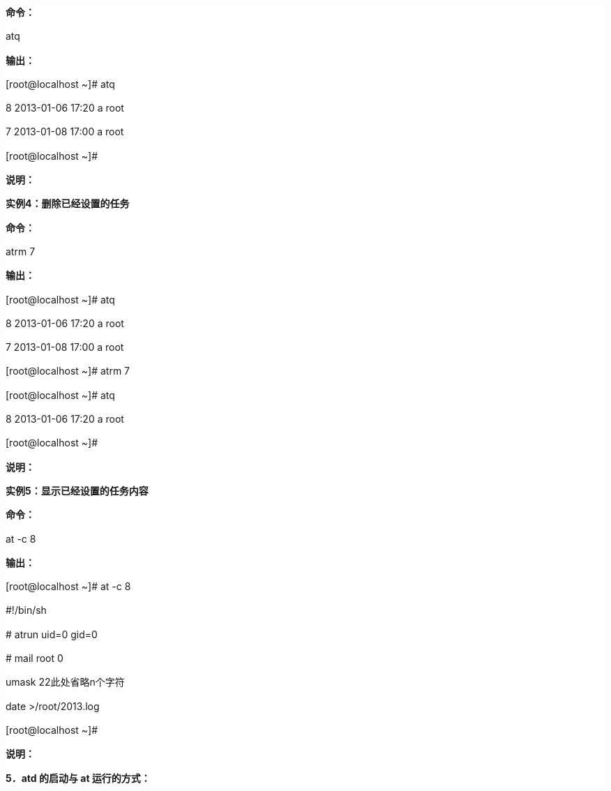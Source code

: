 **命令：**

atq

**输出：**

[root@localhost ~]# atq

8    2013-01-06 17:20 a root

7    2013-01-08 17:00 a root

[root@localhost ~]#

**说明：**

**实例4：删除已经设置的任务**

**命令：**

atrm 7

**输出：**

[root@localhost ~]# atq

8    2013-01-06 17:20 a root

7    2013-01-08 17:00 a root

[root@localhost ~]# atrm 7

[root@localhost ~]# atq

8    2013-01-06 17:20 a root

[root@localhost ~]#

**说明：**

**实例5：显示已经设置的任务内容**

**命令：**

at -c 8

**输出：**

[root@localhost ~]# at -c 8

\#!/bin/sh

\# atrun uid=0 gid=0

\# mail   root 0

umask 22此处省略n个字符

date >/root/2013.log

[root@localhost ~]#

**说明：**

**5．atd 的启动与 at 运行的方式：**

